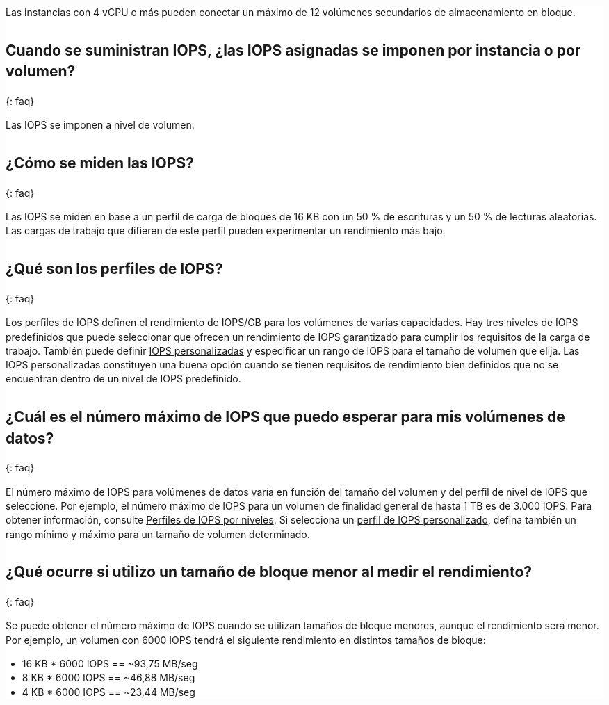Las instancias con 4 vCPU o más pueden conectar un máximo de 12 volúmenes secundarios de almacenamiento en bloque.

## Cuando se suministran IOPS, ¿las IOPS asignadas se imponen por instancia o por volumen?
{: faq}

Las IOPS se imponen a nivel de volumen.

## ¿Cómo se miden las IOPS?
{: faq}

Las IOPS se miden en base a un perfil de carga de bloques de 16 KB con un 50 % de escrituras y un 50 % de lecturas aleatorias. Las cargas de trabajo que difieren de este perfil pueden experimentar un rendimiento más bajo.

## ¿Qué son los perfiles de IOPS?
{: faq}

Los perfiles de IOPS definen el rendimiento de IOPS/GB para los volúmenes de varias capacidades. Hay tres [niveles de IOPS](/docs/vpc-on-classic-block-storage?topic=vpc-on-classic-block-storage-block-storage-profiles#tiers) predefinidos que puede seleccionar que ofrecen un rendimiento de IOPS garantizado para cumplir los requisitos de la carga de trabajo. También puede definir [IOPS personalizadas](/docs/vpc-on-classic-block-storage?topic=vpc-on-classic-block-storage-block-storage-profiles#custom) y especificar un rango de IOPS para el tamaño de volumen que elija. Las IOPS personalizadas constituyen una buena opción cuando se tienen requisitos de rendimiento bien definidos que no se encuentran dentro de un nivel de IOPS predefinido.

## ¿Cuál es el número máximo de IOPS que puedo esperar para mis volúmenes de datos?
{: faq}

El número máximo de IOPS para volúmenes de datos varía en función del tamaño del volumen y del perfil de nivel de IOPS que seleccione. Por ejemplo, el número máximo de IOPS para un volumen de finalidad general de hasta 1 TB es de 3.000 IOPS. Para obtener información, consulte [Perfiles de IOPS por niveles](/docs/vpc-on-classic-block-storage?topic=vpc-on-classic-block-storage-block-storage-profiles#tiers). Si selecciona un [perfil de IOPS personalizado](/docs/vpc-on-classic-block-storage?topic=vpc-on-classic-block-storage-block-storage-profiles#custom), defina también un rango mínimo y máximo para un tamaño de volumen determinado.

## ¿Qué ocurre si utilizo un tamaño de bloque menor al medir el rendimiento?
{: faq}

Se puede obtener el número máximo de IOPS cuando se utilizan tamaños de bloque menores, aunque el rendimiento será menor. Por ejemplo, un volumen con 6000 IOPS tendrá el siguiente rendimiento en distintos tamaños de bloque:

* 16 KB * 6000 IOPS == ~93,75 MB/seg
* 8 KB * 6000 IOPS == ~46,88 MB/seg
* 4 KB * 6000 IOPS == ~23,44 MB/seg
